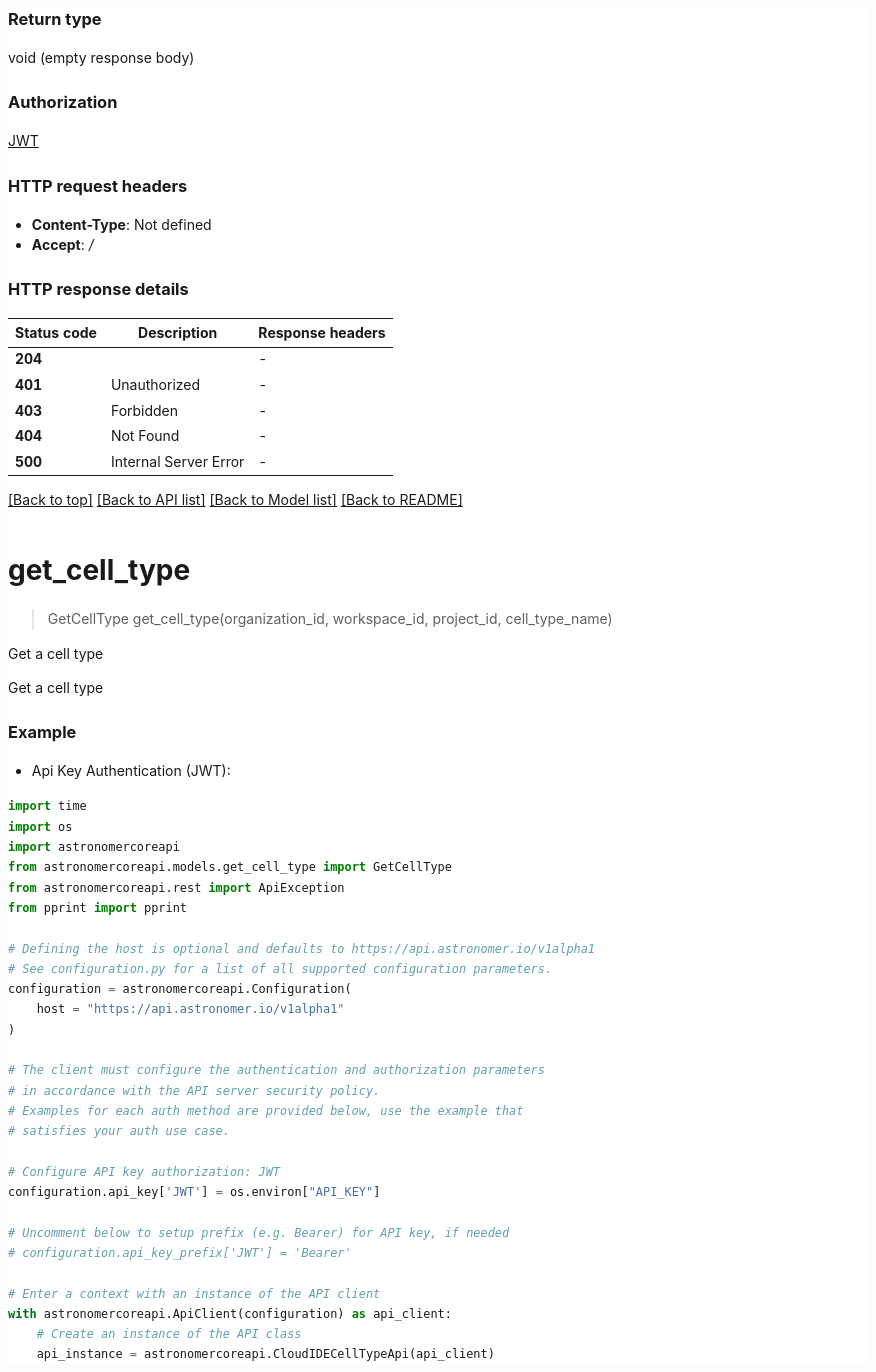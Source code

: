 ### Return type

void (empty response body)

### Authorization

[JWT](../README.md#JWT)

### HTTP request headers

 - **Content-Type**: Not defined
 - **Accept**: */*

### HTTP response details
| Status code | Description | Response headers |
|-------------|-------------|------------------|
**204** |  |  -  |
**401** | Unauthorized |  -  |
**403** | Forbidden |  -  |
**404** | Not Found |  -  |
**500** | Internal Server Error |  -  |

[[Back to top]](#) [[Back to API list]](../README.md#documentation-for-api-endpoints) [[Back to Model list]](../README.md#documentation-for-models) [[Back to README]](../README.md)

# **get_cell_type**
> GetCellType get_cell_type(organization_id, workspace_id, project_id, cell_type_name)

Get a cell type

Get a cell type

### Example

* Api Key Authentication (JWT):
```python
import time
import os
import astronomercoreapi
from astronomercoreapi.models.get_cell_type import GetCellType
from astronomercoreapi.rest import ApiException
from pprint import pprint

# Defining the host is optional and defaults to https://api.astronomer.io/v1alpha1
# See configuration.py for a list of all supported configuration parameters.
configuration = astronomercoreapi.Configuration(
    host = "https://api.astronomer.io/v1alpha1"
)

# The client must configure the authentication and authorization parameters
# in accordance with the API server security policy.
# Examples for each auth method are provided below, use the example that
# satisfies your auth use case.

# Configure API key authorization: JWT
configuration.api_key['JWT'] = os.environ["API_KEY"]

# Uncomment below to setup prefix (e.g. Bearer) for API key, if needed
# configuration.api_key_prefix['JWT'] = 'Bearer'

# Enter a context with an instance of the API client
with astronomercoreapi.ApiClient(configuration) as api_client:
    # Create an instance of the API class
    api_instance = astronomercoreapi.CloudIDECellTypeApi(api_client)
```